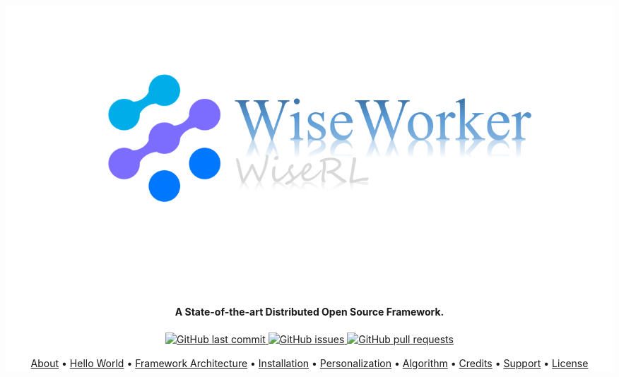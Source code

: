<h1 align="center">
  <a href="https://github.com/wiseworker/wiseRL/blob/bxq"><img src="https://raw.githubusercontent.com/wiseworker/wiseRL/bxq/logo.png" width=700  alt="Wiseworker"></a>
</h1>


<h4 align="center">A State-of-the-art Distributed Open Source Framework.</h4>

<p align="center">
    <a href="https://github.com/wiseworker/wiseRL/commits">
    <img src="https://img.shields.io/github/last-commit/wiseworker/wiseRL.svg?style=flat-square&logo=github&logoColor=white"
         alt="GitHub last commit">
    <a href="https://github.com/wiseworker/wiseRL/issues">
    <img src="https://img.shields.io/github/issues-raw/wiseworker/wiseRL.svg?style=flat-square&logo=github&logoColor=white"
         alt="GitHub issues">
    <a href="https://github.com/wiseworker/wiseRL/pulls">
    <img src="https://img.shields.io/github/issues-pr-raw/wiseworker/wiseRL.svg?style=flat-square&logo=github&logoColor=white"
         alt="GitHub pull requests">
</p>
<p align="center">
  <a href="#bulb-about">About</a> •
  <a href="#hello world">Hello World</a> •
  <a href="#classical_building-framework-architecture">Framework Architecture</a> •
  <a href="#computer-installation">Installation</a> •
  <a href="#personalization">Personalization</a> •
  <a href="#lock_with_ink_pen-algorithm">Algorithm</a> •
  <a href="#credits">Credits</a> •
  <a href="#support">Support</a> •
  <a href="#license">License</a>
</p>
